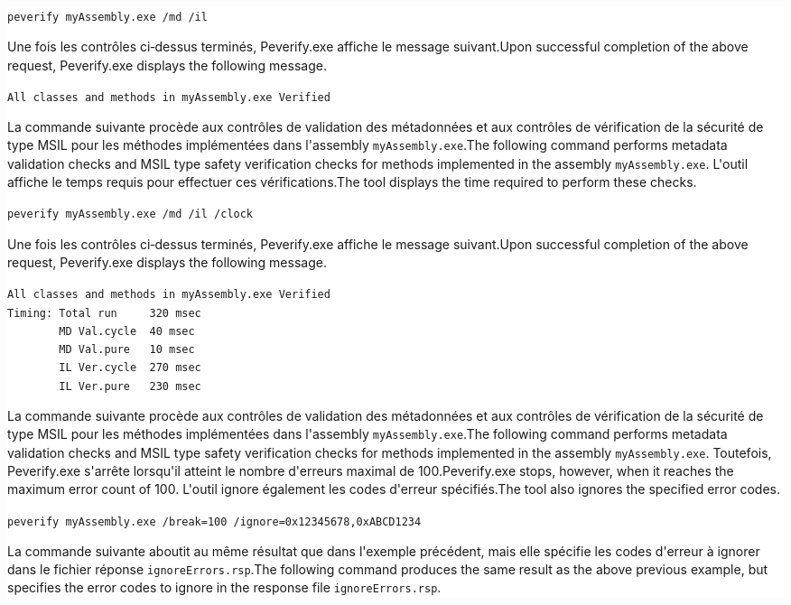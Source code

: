 ```console  
peverify myAssembly.exe /md /il  
```  
  
 <span data-ttu-id="6a7a0-176">Une fois les contrôles ci‑dessus terminés, Peverify.exe affiche le message suivant.</span><span class="sxs-lookup"><span data-stu-id="6a7a0-176">Upon successful completion of the above request, Peverify.exe displays the following message.</span></span>  
  
```output
All classes and methods in myAssembly.exe Verified  
```  
  
 <span data-ttu-id="6a7a0-177">La commande suivante procède aux contrôles de validation des métadonnées et aux contrôles de vérification de la sécurité de type MSIL pour les méthodes implémentées dans l'assembly `myAssembly.exe`.</span><span class="sxs-lookup"><span data-stu-id="6a7a0-177">The following command performs metadata validation checks and MSIL type safety verification checks for methods implemented in the assembly `myAssembly.exe`.</span></span> <span data-ttu-id="6a7a0-178">L'outil affiche le temps requis pour effectuer ces vérifications.</span><span class="sxs-lookup"><span data-stu-id="6a7a0-178">The tool displays the time required to perform these checks.</span></span>  
  
```console  
peverify myAssembly.exe /md /il /clock  
```  
  
 <span data-ttu-id="6a7a0-179">Une fois les contrôles ci‑dessus terminés, Peverify.exe affiche le message suivant.</span><span class="sxs-lookup"><span data-stu-id="6a7a0-179">Upon successful completion of the above request, Peverify.exe displays the following message.</span></span>  
  
```output
All classes and methods in myAssembly.exe Verified  
Timing: Total run     320 msec  
        MD Val.cycle  40 msec  
        MD Val.pure   10 msec  
        IL Ver.cycle  270 msec  
        IL Ver.pure   230 msec  
```  
  
 <span data-ttu-id="6a7a0-180">La commande suivante procède aux contrôles de validation des métadonnées et aux contrôles de vérification de la sécurité de type MSIL pour les méthodes implémentées dans l'assembly `myAssembly.exe`.</span><span class="sxs-lookup"><span data-stu-id="6a7a0-180">The following command performs metadata validation checks and MSIL type safety verification checks for methods implemented in the assembly `myAssembly.exe`.</span></span> <span data-ttu-id="6a7a0-181">Toutefois, Peverify.exe s'arrête lorsqu'il atteint le nombre d'erreurs maximal de 100.</span><span class="sxs-lookup"><span data-stu-id="6a7a0-181">Peverify.exe stops, however, when it reaches the maximum error count of 100.</span></span> <span data-ttu-id="6a7a0-182">L'outil ignore également les codes d'erreur spécifiés.</span><span class="sxs-lookup"><span data-stu-id="6a7a0-182">The tool also ignores the specified error codes.</span></span>  
  
```console  
peverify myAssembly.exe /break=100 /ignore=0x12345678,0xABCD1234  
```  
  
 <span data-ttu-id="6a7a0-183">La commande suivante aboutit au même résultat que dans l'exemple précédent, mais elle spécifie les codes d'erreur à ignorer dans le fichier réponse `ignoreErrors.rsp`.</span><span class="sxs-lookup"><span data-stu-id="6a7a0-183">The following command produces the same result as the above previous example, but specifies the error codes to ignore in the response file `ignoreErrors.rsp`.</span></span>  
  
